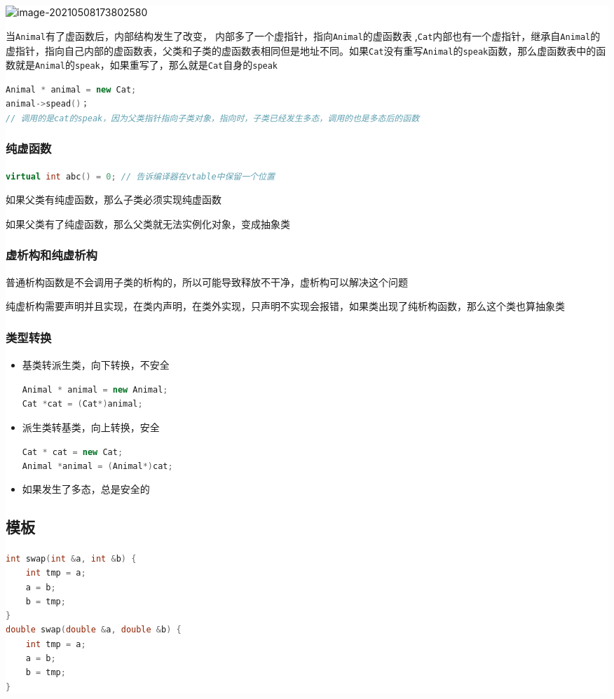 ![image-20210508173802580](https://wx2.sinaimg.cn/mw690/0083TyOJly1gqb74bih29j30tx0hu43x.jpg)

当`Animal`有了虚函数后，内部结构发生了改变， 内部多了一个虚指针，指向`Animal`的虚函数表 ,`Cat`内部也有一个虚指针，继承自`Animal`的虚指针，指向自己内部的虚函数表，父类和子类的虚函数表相同但是地址不同。如果`Cat`没有重写`Animal`的`speak`函数，那么虚函数表中的函数就是`Animal`的`speak`，如果重写了，那么就是`Cat`自身的`speak`

```cpp
Animal * animal = new Cat;
animal->spead()；
// 调用的是cat的speak，因为父类指针指向子类对象，指向时，子类已经发生多态，调用的也是多态后的函数
```

### 纯虚函数

```cpp
virtual int abc() = 0; // 告诉编译器在vtable中保留一个位置
```

如果父类有纯虚函数，那么子类必须实现纯虚函数

如果父类有了纯虚函数，那么父类就无法实例化对象，变成抽象类

 ### 虚析构和纯虚析构

普通析构函数是不会调用子类的析构的，所以可能导致释放不干净，虚析构可以解决这个问题

纯虚析构需要声明并且实现，在类内声明，在类外实现，只声明不实现会报错，如果类出现了纯析构函数，那么这个类也算抽象类

### 类型转换

- 基类转派生类，向下转换，不安全

  ```cpp
  Animal * animal = new Animal;
  Cat *cat = (Cat*)animal;
  ```

- 派生类转基类，向上转换，安全

  ```cpp
  Cat * cat = new Cat;
  Animal *animal = (Animal*)cat;
  ```

- 如果发生了多态，总是安全的

## 模板

```cpp
int swap(int &a, int &b) {
    int tmp = a;
    a = b;
    b = tmp;
}
double swap(double &a, double &b) {
    int tmp = a;
    a = b;
    b = tmp;
}
```
